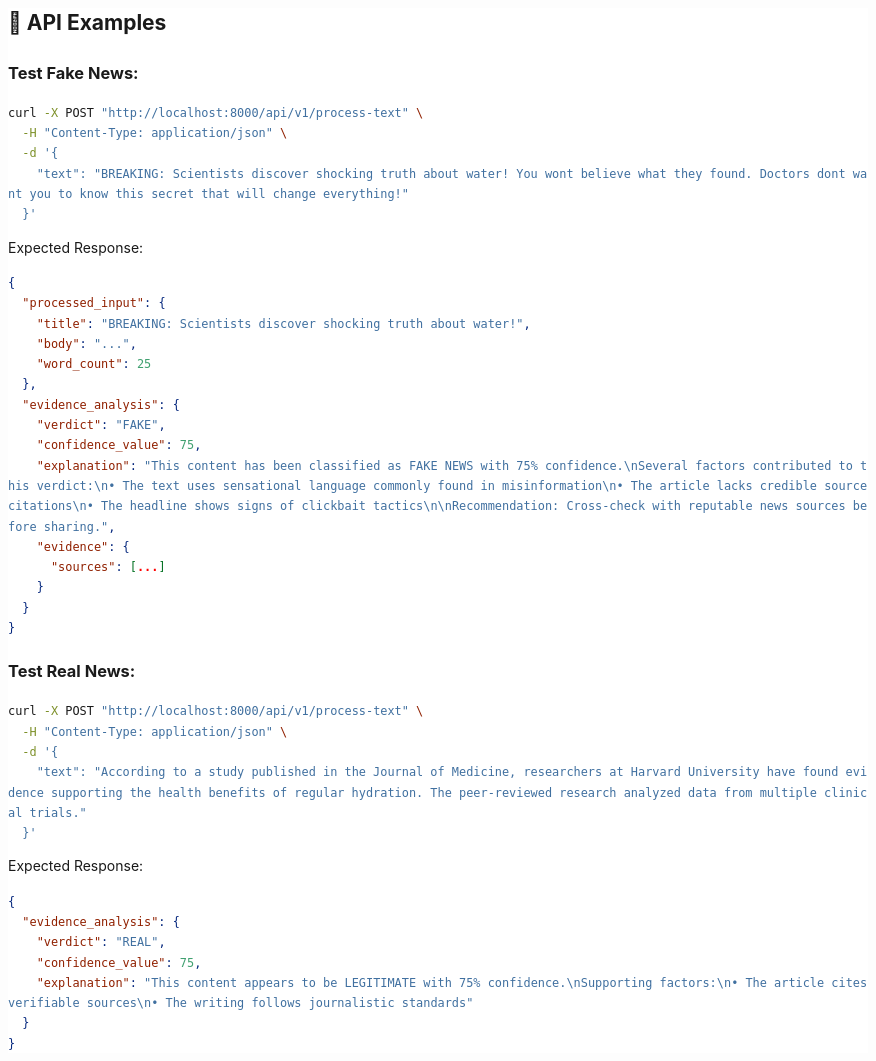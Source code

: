 ## 📝 API Examples

### Test Fake News:
```bash
curl -X POST "http://localhost:8000/api/v1/process-text" \
  -H "Content-Type: application/json" \
  -d '{
    "text": "BREAKING: Scientists discover shocking truth about water! You wont believe what they found. Doctors dont want you to know this secret that will change everything!"
  }'
```

Expected Response:
```json
{
  "processed_input": {
    "title": "BREAKING: Scientists discover shocking truth about water!",
    "body": "...",
    "word_count": 25
  },
  "evidence_analysis": {
    "verdict": "FAKE",
    "confidence_value": 75,
    "explanation": "This content has been classified as FAKE NEWS with 75% confidence.\nSeveral factors contributed to this verdict:\n• The text uses sensational language commonly found in misinformation\n• The article lacks credible source citations\n• The headline shows signs of clickbait tactics\n\nRecommendation: Cross-check with reputable news sources before sharing.",
    "evidence": {
      "sources": [...]
    }
  }
}
```

### Test Real News:
```bash
curl -X POST "http://localhost:8000/api/v1/process-text" \
  -H "Content-Type: application/json" \
  -d '{
    "text": "According to a study published in the Journal of Medicine, researchers at Harvard University have found evidence supporting the health benefits of regular hydration. The peer-reviewed research analyzed data from multiple clinical trials."
  }'
```

Expected Response:
```json
{
  "evidence_analysis": {
    "verdict": "REAL",
    "confidence_value": 75,
    "explanation": "This content appears to be LEGITIMATE with 75% confidence.\nSupporting factors:\n• The article cites verifiable sources\n• The writing follows journalistic standards"
  }
}
```
